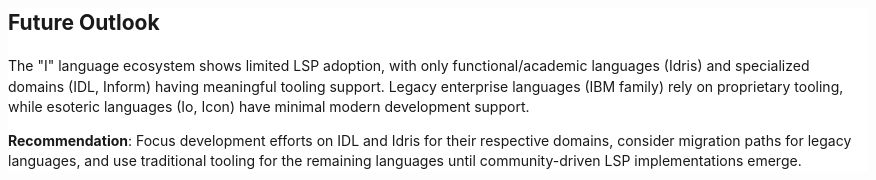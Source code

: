 ## Future Outlook

The "I" language ecosystem shows limited LSP adoption, with only functional/academic languages (Idris) and specialized domains (IDL, Inform) having meaningful tooling support. Legacy enterprise languages (IBM family) rely on proprietary tooling, while esoteric languages (Io, Icon) have minimal modern development support.

**Recommendation**: Focus development efforts on IDL and Idris for their respective domains, consider migration paths for legacy languages, and use traditional tooling for the remaining languages until community-driven LSP implementations emerge.